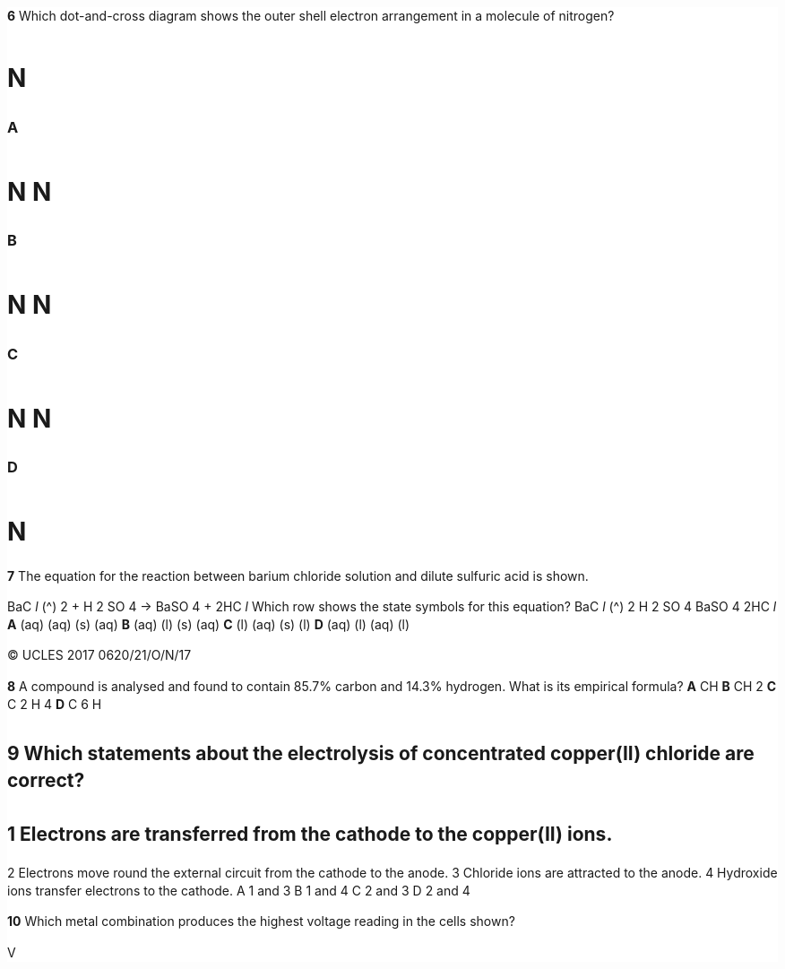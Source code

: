 **6** Which dot-and-cross diagram shows the outer shell electron arrangement in a molecule of nitrogen? 

# N 

### A 

# N N 

### B 

# N N 

### C 

# N N 

### D 

# N 

**7** The equation for the reaction between barium chloride solution and dilute sulfuric acid is shown. 

BaC _l_ (^) 2 + H 2 SO 4 → BaSO 4 + 2HC _l_ Which row shows the state symbols for this equation? BaC _l_ (^) 2 H 2 SO 4 BaSO 4 2HC _l_ **A** (aq) (aq) (s) (aq) **B** (aq) (l) (s) (aq) **C** (l) (aq) (s) (l) **D** (aq) (l) (aq) (l) 


© UCLES 2017 0620/21/O/N/17 

**8** A compound is analysed and found to contain 85.7% carbon and 14.3% hydrogen. What is its empirical formula? **A** CH **B** CH 2 **C** C 2 H 4 **D** C 6 H 

## 9 Which statements about the electrolysis of concentrated copper(II) chloride are correct? 

## 1 Electrons are transferred from the cathode to the copper(II) ions. 

 2 Electrons move round the external circuit from the cathode to the anode. 3 Chloride ions are attracted to the anode. 4 Hydroxide ions transfer electrons to the cathode. A 1 and 3 B 1 and 4 C 2 and 3 D 2 and 4 

**10** Which metal combination produces the highest voltage reading in the cells shown? 

 V 
